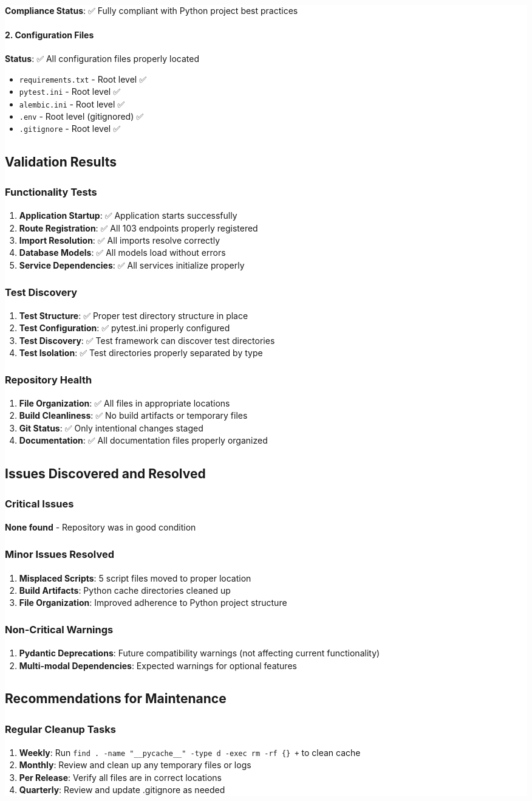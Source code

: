 **Compliance Status**: ✅ Fully compliant with Python project best practices

#### 2. Configuration Files
**Status**: ✅ All configuration files properly located
- `requirements.txt` - Root level ✅
- `pytest.ini` - Root level ✅
- `alembic.ini` - Root level ✅
- `.env` - Root level (gitignored) ✅
- `.gitignore` - Root level ✅

## Validation Results

### Functionality Tests
1. **Application Startup**: ✅ Application starts successfully
2. **Route Registration**: ✅ All 103 endpoints properly registered
3. **Import Resolution**: ✅ All imports resolve correctly
4. **Database Models**: ✅ All models load without errors
5. **Service Dependencies**: ✅ All services initialize properly

### Test Discovery
1. **Test Structure**: ✅ Proper test directory structure in place
2. **Test Configuration**: ✅ pytest.ini properly configured
3. **Test Discovery**: ✅ Test framework can discover test directories
4. **Test Isolation**: ✅ Test directories properly separated by type

### Repository Health
1. **File Organization**: ✅ All files in appropriate locations
2. **Build Cleanliness**: ✅ No build artifacts or temporary files
3. **Git Status**: ✅ Only intentional changes staged
4. **Documentation**: ✅ All documentation files properly organized

## Issues Discovered and Resolved

### Critical Issues
**None found** - Repository was in good condition

### Minor Issues Resolved
1. **Misplaced Scripts**: 5 script files moved to proper location
2. **Build Artifacts**: Python cache directories cleaned up
3. **File Organization**: Improved adherence to Python project structure

### Non-Critical Warnings
1. **Pydantic Deprecations**: Future compatibility warnings (not affecting current functionality)
2. **Multi-modal Dependencies**: Expected warnings for optional features

## Recommendations for Maintenance

### Regular Cleanup Tasks
1. **Weekly**: Run `find . -name "__pycache__" -type d -exec rm -rf {} +` to clean cache
2. **Monthly**: Review and clean up any temporary files or logs
3. **Per Release**: Verify all files are in correct locations
4. **Quarterly**: Review and update .gitignore as needed

